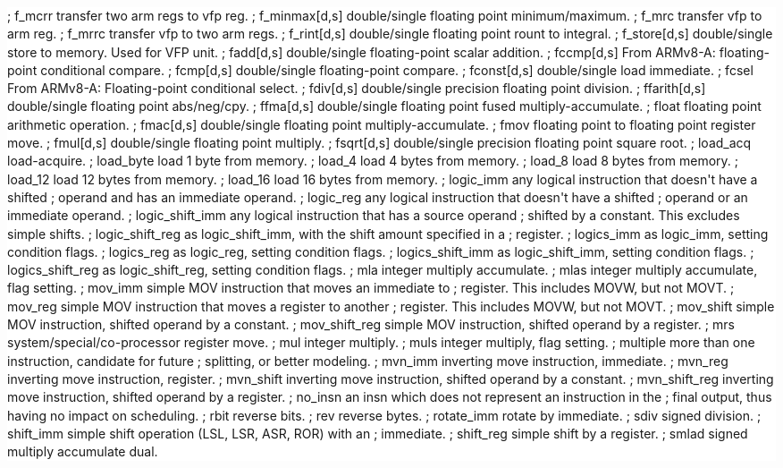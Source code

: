 ; f_mcrr             transfer two arm regs to vfp reg.
; f_minmax[d,s]      double/single floating point minimum/maximum.
; f_mrc              transfer vfp to arm reg.
; f_mrrc             transfer vfp to two arm regs.
; f_rint[d,s]        double/single floating point rount to integral.
; f_store[d,s]       double/single store to memory.  Used for VFP unit.
; fadd[d,s]          double/single floating-point scalar addition.
; fccmp[d,s]         From ARMv8-A: floating-point conditional compare.
; fcmp[d,s]          double/single floating-point compare.
; fconst[d,s]        double/single load immediate.
; fcsel              From ARMv8-A: Floating-point conditional select.
; fdiv[d,s]          double/single precision floating point division.
; ffarith[d,s]       double/single floating point abs/neg/cpy.
; ffma[d,s]          double/single floating point fused multiply-accumulate.
; float              floating point arithmetic operation.
; fmac[d,s]          double/single floating point multiply-accumulate.
; fmov               floating point to floating point register move.
; fmul[d,s]          double/single floating point multiply.
; fsqrt[d,s]         double/single precision floating point square root.
; load_acq           load-acquire.
; load_byte          load 1 byte from memory.
; load_4             load 4 bytes from memory.
; load_8             load 8 bytes from memory.
; load_12            load 12 bytes from memory.
; load_16            load 16 bytes from memory.
; logic_imm          any logical instruction that doesn't have a shifted
;                    operand and has an immediate operand.
; logic_reg          any logical instruction that doesn't have a shifted
;                    operand or an immediate operand.
; logic_shift_imm    any logical instruction that has a source operand
;                    shifted by a constant.  This excludes simple shifts.
; logic_shift_reg    as logic_shift_imm, with the shift amount specified in a
;                    register.
; logics_imm         as logic_imm, setting condition flags.
; logics_reg         as logic_reg, setting condition flags.
; logics_shift_imm   as logic_shift_imm, setting condition flags.
; logics_shift_reg   as logic_shift_reg, setting condition flags.
; mla                integer multiply accumulate.
; mlas               integer multiply accumulate, flag setting.
; mov_imm            simple MOV instruction that moves an immediate to
;                    register.  This includes MOVW, but not MOVT.
; mov_reg            simple MOV instruction that moves a register to another
;                    register.  This includes MOVW, but not MOVT.
; mov_shift          simple MOV instruction, shifted operand by a constant.
; mov_shift_reg      simple MOV instruction, shifted operand by a register.
; mrs                system/special/co-processor register move.
; mul                integer multiply.
; muls               integer multiply, flag setting.
; multiple           more than one instruction, candidate for future
;                    splitting, or better modeling.
; mvn_imm            inverting move instruction, immediate.
; mvn_reg            inverting move instruction, register.
; mvn_shift          inverting move instruction, shifted operand by a constant.
; mvn_shift_reg      inverting move instruction, shifted operand by a register.
; no_insn            an insn which does not represent an instruction in the
;                    final output, thus having no impact on scheduling.
; rbit               reverse bits.
; rev                reverse bytes.
; rotate_imm         rotate by immediate.
; sdiv               signed division.
; shift_imm          simple shift operation (LSL, LSR, ASR, ROR) with an
;                    immediate.
; shift_reg          simple shift by a register.
; smlad              signed multiply accumulate dual.